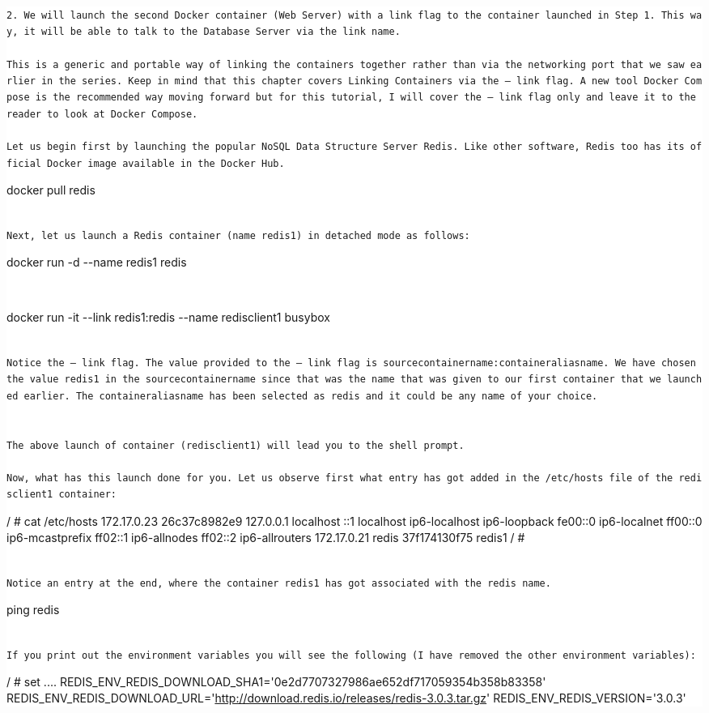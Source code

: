 ```
2. We will launch the second Docker container (Web Server) with a link flag to the container launched in Step 1. This way, it will be able to talk to the Database Server via the link name.

This is a generic and portable way of linking the containers together rather than via the networking port that we saw earlier in the series. Keep in mind that this chapter covers Linking Containers via the — link flag. A new tool Docker Compose is the recommended way moving forward but for this tutorial, I will cover the — link flag only and leave it to the reader to look at Docker Compose.

Let us begin first by launching the popular NoSQL Data Structure Server Redis. Like other software, Redis too has its official Docker image available in the Docker Hub.

```
docker pull redis
```

Next, let us launch a Redis container (name redis1) in detached mode as follows:

```
 docker run -d --name redis1 redis
```


```
docker run -it --link redis1:redis --name redisclient1 busybox
```

Notice the — link flag. The value provided to the — link flag is sourcecontainername:containeraliasname. We have chosen the value redis1 in the sourcecontainername since that was the name that was given to our first container that we launched earlier. The containeraliasname has been selected as redis and it could be any name of your choice.


The above launch of container (redisclient1) will lead you to the shell prompt.

Now, what has this launch done for you. Let us observe first what entry has got added in the /etc/hosts file of the redisclient1 container:

```
/ # cat /etc/hosts
172.17.0.23 26c37c8982e9
127.0.0.1 localhost
::1 localhost ip6-localhost ip6-loopback
fe00::0 ip6-localnet
ff00::0 ip6-mcastprefix
ff02::1 ip6-allnodes
ff02::2 ip6-allrouters
172.17.0.21 redis 37f174130f75 redis1
/ #
```

Notice an entry at the end, where the container redis1 has got associated with the redis name.

```
ping redis
```

If you print out the environment variables you will see the following (I have removed the other environment variables):

```
/ # set
....
REDIS_ENV_REDIS_DOWNLOAD_SHA1='0e2d7707327986ae652df717059354b358b83358'
REDIS_ENV_REDIS_DOWNLOAD_URL='http://download.redis.io/releases/redis-3.0.3.tar.gz'
REDIS_ENV_REDIS_VERSION='3.0.3'